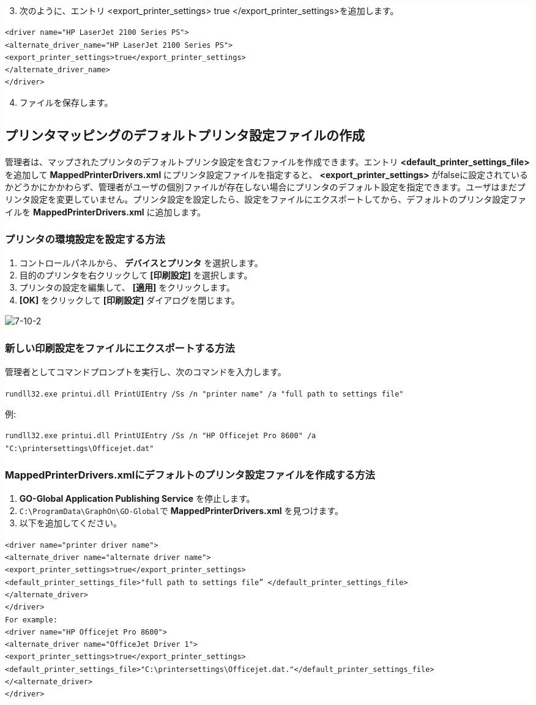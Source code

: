 3. 次のように、エントリ <export_printer_settings> true </export_printer_settings>を追加します。

 ```
<driver name="HP LaserJet 2100 Series PS">
<alternate_driver_name="HP LaserJet 2100 Series PS">
<export_printer_settings>true</export_printer_settings>
</alternate_driver_name>
</driver> 
```

4. ファイルを保存します。

## プリンタマッピングのデフォルトプリンタ設定ファイルの作成

管理者は、マップされたプリンタのデフォルトプリンタ設定を含むファイルを作成できます。エントリ **<default_printer_settings_file>** を追加して **MappedPrinterDrivers.xml** にプリンタ設定ファイルを指定すると、 **<export_printer_settings>** がfalseに設定されているかどうかにかかわらず、管理者がユーザの個別ファイルが存在しない場合にプリンタのデフォルト設定を指定できます。ユーザはまだプリンタ設定を変更していません。プリンタ設定を設定したら、設定をファイルにエクスポートしてから、デフォルトのプリンタ設定ファイルを **MappedPrinterDrivers.xml** に追加します。

### プリンタの環境設定を設定する方法

1. コントロールパネルから、 **デバイスとプリンタ** を選択します。
2. 目的のプリンタを右クリックして **[印刷設定]** を選択します。
3. プリンタの設定を編集して、 **[適用]** をクリックします。
4. **[OK]** をクリックして **[印刷設定]** ダイアログを閉じます。

![7-10-2](/img/7-10-2.png) 

### 新しい印刷設定をファイルにエクスポートする方法

管理者としてコマンドプロンプトを実行し、次のコマンドを入力します。

```
rundll32.exe printui.dll PrintUIEntry /Ss /n "printer name" /a "full path to settings file"
```

例:

```
rundll32.exe printui.dll PrintUIEntry /Ss /n "HP Officejet Pro 8600" /a
"C:\printersettings\Officejet.dat"
```

### MappedPrinterDrivers.xmlにデフォルトのプリンタ設定ファイルを作成する方法

1. **GO-Global Application Publishing Service** を停止します。
2. `C:\ProgramData\GraphOn\GO-Global`で **MappedPrinterDrivers.xml** を見つけます。
3. 以下を追加してください。

```
<driver name="printer driver name">
<alternate_driver name="alternate driver name">
<export_printer_settings>true</export_printer_settings>
<default_printer_settings_file>"full path to settings file” </default_printer_settings_file>
</alternate_driver>
</driver>
For example:
<driver name="HP Officejet Pro 8600">
<alternate_driver name="OfficeJet Driver 1">
<export_printer_settings>true</export_printer_settings>
<default_printer_settings_file>"C:\printersettings\Officejet.dat."</default_printer_settings_file>
</<alternate_driver>
</driver>
```
